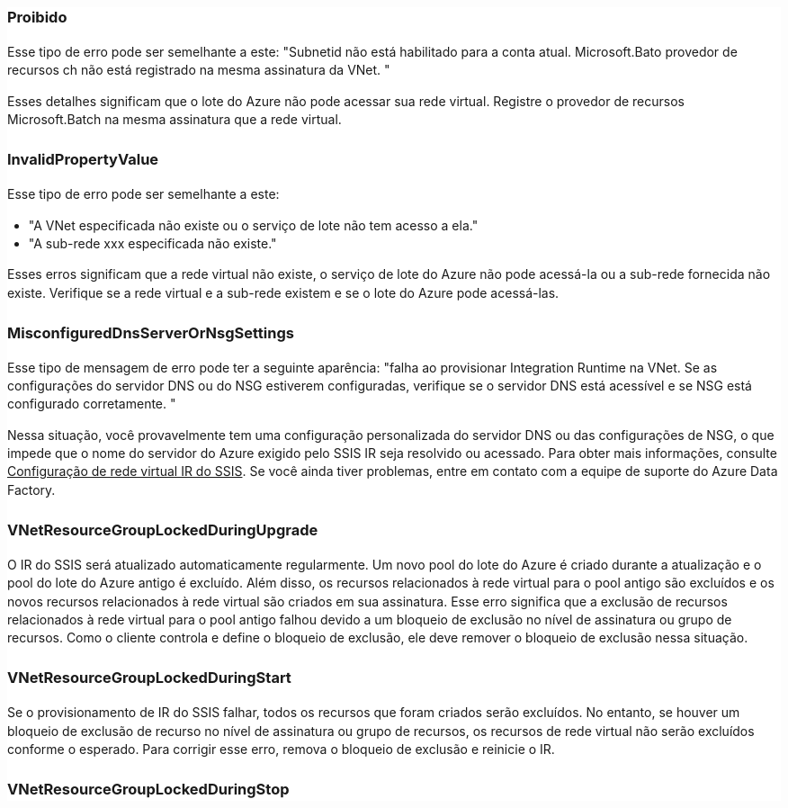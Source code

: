 ### <a name="forbidden"></a>Proibido

Esse tipo de erro pode ser semelhante a este: "Subnetid não está habilitado para a conta atual. Microsoft.Bato provedor de recursos ch não está registrado na mesma assinatura da VNet. "

Esses detalhes significam que o lote do Azure não pode acessar sua rede virtual. Registre o provedor de recursos Microsoft.Batch na mesma assinatura que a rede virtual.

### <a name="invalidpropertyvalue"></a>InvalidPropertyValue

Esse tipo de erro pode ser semelhante a este: 

- "A VNet especificada não existe ou o serviço de lote não tem acesso a ela."
- "A sub-rede xxx especificada não existe."

Esses erros significam que a rede virtual não existe, o serviço de lote do Azure não pode acessá-la ou a sub-rede fornecida não existe. Verifique se a rede virtual e a sub-rede existem e se o lote do Azure pode acessá-las.

### <a name="misconfigureddnsserverornsgsettings"></a>MisconfiguredDnsServerOrNsgSettings

Esse tipo de mensagem de erro pode ter a seguinte aparência: "falha ao provisionar Integration Runtime na VNet. Se as configurações do servidor DNS ou do NSG estiverem configuradas, verifique se o servidor DNS está acessível e se NSG está configurado corretamente. "

Nessa situação, você provavelmente tem uma configuração personalizada do servidor DNS ou das configurações de NSG, o que impede que o nome do servidor do Azure exigido pelo SSIS IR seja resolvido ou acessado. Para obter mais informações, consulte [Configuração de rede virtual IR do SSIS](./join-azure-ssis-integration-runtime-virtual-network.md). Se você ainda tiver problemas, entre em contato com a equipe de suporte do Azure Data Factory.

### <a name="vnetresourcegrouplockedduringupgrade"></a>VNetResourceGroupLockedDuringUpgrade

O IR do SSIS será atualizado automaticamente regularmente. Um novo pool do lote do Azure é criado durante a atualização e o pool do lote do Azure antigo é excluído. Além disso, os recursos relacionados à rede virtual para o pool antigo são excluídos e os novos recursos relacionados à rede virtual são criados em sua assinatura. Esse erro significa que a exclusão de recursos relacionados à rede virtual para o pool antigo falhou devido a um bloqueio de exclusão no nível de assinatura ou grupo de recursos. Como o cliente controla e define o bloqueio de exclusão, ele deve remover o bloqueio de exclusão nessa situação.

### <a name="vnetresourcegrouplockedduringstart"></a>VNetResourceGroupLockedDuringStart

Se o provisionamento de IR do SSIS falhar, todos os recursos que foram criados serão excluídos. No entanto, se houver um bloqueio de exclusão de recurso no nível de assinatura ou grupo de recursos, os recursos de rede virtual não serão excluídos conforme o esperado. Para corrigir esse erro, remova o bloqueio de exclusão e reinicie o IR.

### <a name="vnetresourcegrouplockedduringstop"></a>VNetResourceGroupLockedDuringStop
